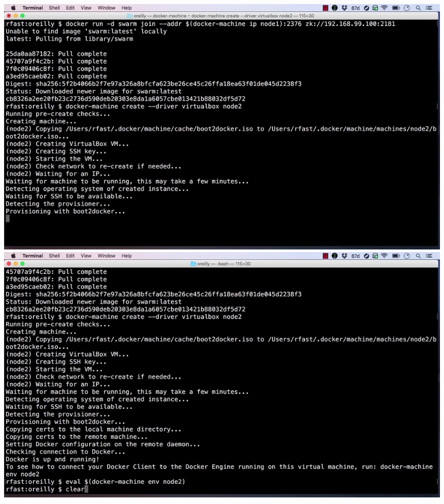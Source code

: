 <img src = "./screens/vlcsnap-2018-03-29-00h01m05s845.jpg" alt="screen" /> <br>
<img src = "./screens/vlcsnap-2018-03-29-00h01m20s116.jpg" alt="screen" /> <br>